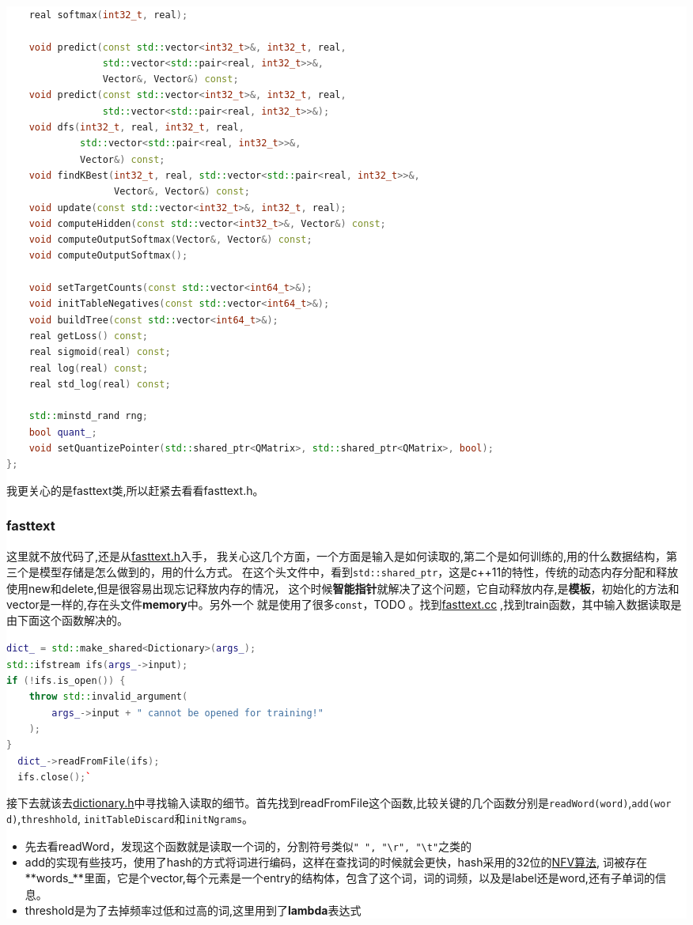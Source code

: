 ```cpp
    real softmax(int32_t, real);

    void predict(const std::vector<int32_t>&, int32_t, real,
                 std::vector<std::pair<real, int32_t>>&,
                 Vector&, Vector&) const;
    void predict(const std::vector<int32_t>&, int32_t, real,
                 std::vector<std::pair<real, int32_t>>&);
    void dfs(int32_t, real, int32_t, real,
             std::vector<std::pair<real, int32_t>>&,
             Vector&) const;
    void findKBest(int32_t, real, std::vector<std::pair<real, int32_t>>&,
                   Vector&, Vector&) const;
    void update(const std::vector<int32_t>&, int32_t, real);
    void computeHidden(const std::vector<int32_t>&, Vector&) const;
    void computeOutputSoftmax(Vector&, Vector&) const;
    void computeOutputSoftmax();

    void setTargetCounts(const std::vector<int64_t>&);
    void initTableNegatives(const std::vector<int64_t>&);
    void buildTree(const std::vector<int64_t>&);
    real getLoss() const;
    real sigmoid(real) const;
    real log(real) const;
    real std_log(real) const;

    std::minstd_rand rng;
    bool quant_;
    void setQuantizePointer(std::shared_ptr<QMatrix>, std::shared_ptr<QMatrix>, bool);
};


```
我更关心的是fasttext类,所以赶紧去看看fasttext.h。
### fasttext
这里就不放代码了,还是从[fasttext.h](https://github.com/facebookresearch/fastText/blob/master/src/fasttext.h)入手，
我关心这几个方面，一个方面是输入是如何读取的,第二个是如何训练的,用的什么数据结构，第三个是模型存储是怎么做到的，用的什么方式。
在这个头文件中，看到`std::shared_ptr`，这是c++11的特性，传统的动态内存分配和释放使用new和delete,但是很容易出现忘记释放内存的情况，
这个时候**智能指针**就解决了这个问题，它自动释放内存,是**模板**，初始化的方法和vector是一样的,存在头文件**memory**中。另外一个
就是使用了很多`const`，TODO             。找到[fasttext.cc](https://github.com/facebookresearch/fastText/blob/master/src/fasttext.cc)
,找到train函数，其中输入数据读取是由下面这个函数解决的。

```cpp
dict_ = std::make_shared<Dictionary>(args_);
std::ifstream ifs(args_->input);
if (!ifs.is_open()) {
    throw std::invalid_argument(
        args_->input + " cannot be opened for training!"
    );
}
  dict_->readFromFile(ifs);
  ifs.close();`
```
接下去就该去[dictionary.h](https://github.com/facebookresearch/fastText/blob/master/src/dictionary.h)中寻找输入读取的细节。首先找到readFromFile这个函数,比较关键的几个函数分别是`readWord(word)`,`add(word)`,`threshhold`, `initTableDiscard`和`initNgrams`。
+ 先去看readWord，发现这个函数就是读取一个词的，分割符号类似`" ", "\r", "\t"`之类的
+ add的实现有些技巧，使用了hash的方式将词进行编码，这样在查找词的时候就会更快，hash采用的32位的[NFV算法](http://www.cppblog.com/koson/archive/2010/03/11/109446.html),
词被存在**words_**里面，它是个vector,每个元素是一个entry的结构体，包含了这个词，词的词频，以及是label还是word,还有子单词的信息。
+ threshold是为了去掉频率过低和过高的词,这里用到了**lambda**表达式
```cpp
```